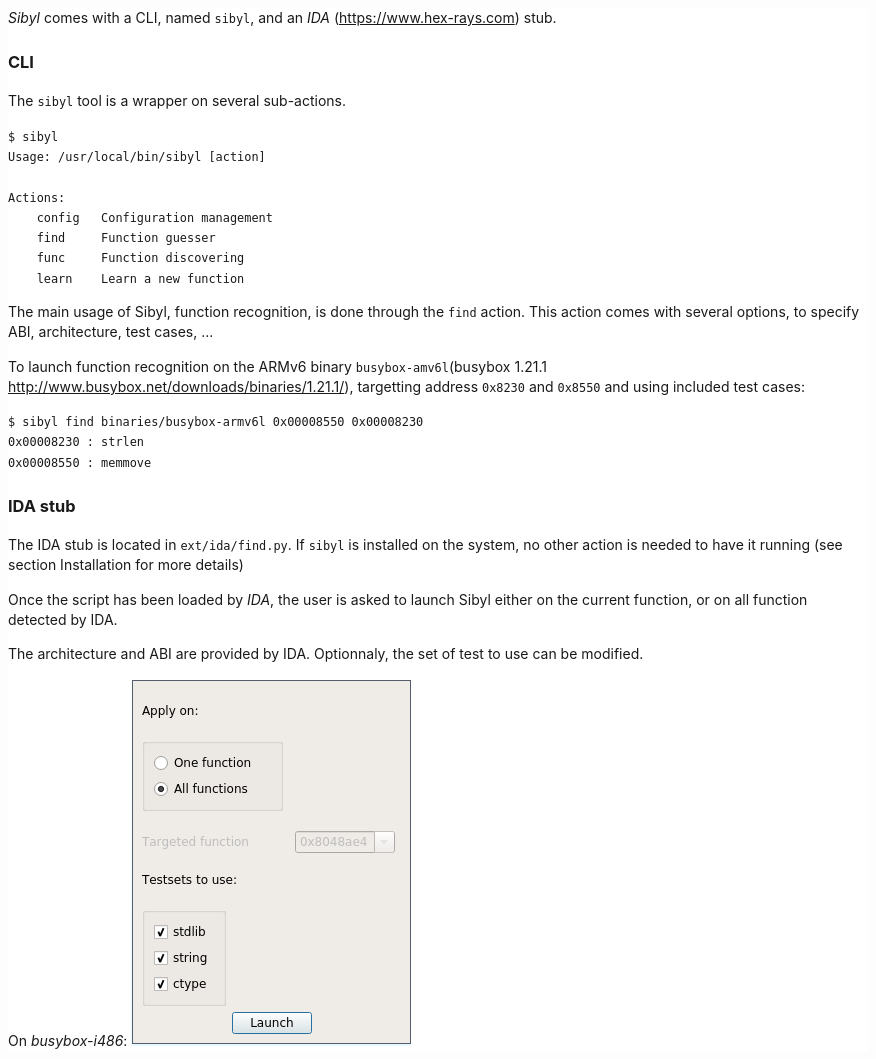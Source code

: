 _Sibyl_ comes with a CLI, named `sibyl`, and an _IDA_ (https://www.hex-rays.com)
stub.

### CLI

The `sibyl` tool is a wrapper on several sub-actions.

```
$ sibyl
Usage: /usr/local/bin/sibyl [action]

Actions:
	config   Configuration management
	find     Function guesser
	func     Function discovering
	learn    Learn a new function
```

The main usage of Sibyl, function recognition, is done through the `find`
action. This action comes with several options, to specify ABI, architecture,
test cases, ...

To launch function recognition on the ARMv6 binary `busybox-amv6l`(busybox
1.21.1 http://www.busybox.net/downloads/binaries/1.21.1/), targetting address
`0x8230` and `0x8550` and using included test cases:
```
$ sibyl find binaries/busybox-armv6l 0x00008550 0x00008230
0x00008230 : strlen
0x00008550 : memmove
```

### IDA stub

The IDA stub is located in `ext/ida/find.py`. If `sibyl` is installed on the
system, no other action is needed to have it running (see section Installation
for more details)

Once the script has been loaded by _IDA_, the user is asked to launch Sibyl
either on the current function, or on all function detected by IDA.

The architecture and ABI are provided by IDA. Optionnaly, the set of test to use
can be modified.

On _busybox-i486_:
![IDA stub](doc/img/ida_screen.png?raw=true)
